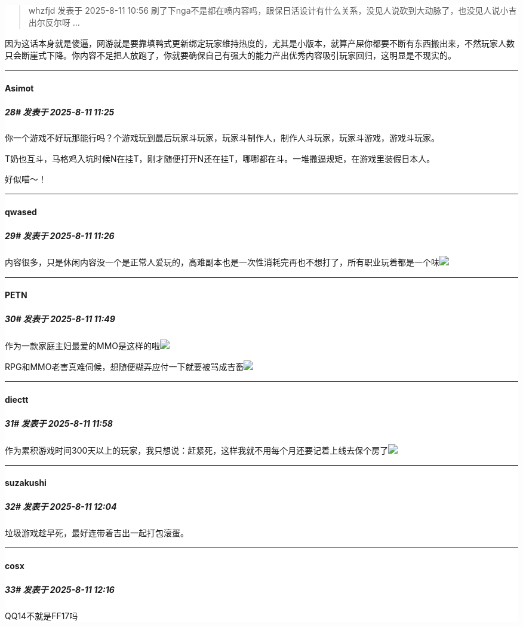 <blockquote>whzfjd 发表于 2025-8-11 10:56
刷了下nga不是都在喷内容吗，跟保日活设计有什么关系，没见人说砍到大动脉了，也没见人说小吉出尔反尔呀 ...</blockquote>
因为这话本身就是傻逼，网游就是要靠填鸭式更新绑定玩家维持热度的，尤其是小版本，就算产屎你都要不断有东西搬出来，不然玩家人数只会断崖式下降。你内容不足把人放跑了，你就要确保自己有强大的能力产出优秀内容吸引玩家回归，这明显是不现实的。

*****

####  Asimot  
##### 28#       发表于 2025-8-11 11:25

你一个游戏不好玩那能行吗？个游戏玩到最后玩家斗玩家，玩家斗制作人，制作人斗玩家，玩家斗游戏，游戏斗玩家。

T奶也互斗，马格鸡入坑时候N在挂T，刚才随便打开N还在挂T，哪哪都在斗。一堆撒逼规矩，在游戏里装假日本人。

好似喵～！

*****

####  qwased  
##### 29#       发表于 2025-8-11 11:26

内容很多，只是休闲内容没一个是正常人爱玩的，高难副本也是一次性消耗完再也不想打了，所有职业玩着都是一个味<img src="https://static.stage1st.com/image/smiley/face2017/003.png" referrerpolicy="no-referrer">

*****

####  PETN  
##### 30#       发表于 2025-8-11 11:49

作为一款家庭主妇最爱的MMO是这样的啦<img src="https://static.stage1st.com/image/smiley/face2017/072.png" referrerpolicy="no-referrer">

RPG和MMO老害真难伺候，想随便糊弄应付一下就要被骂成吉畜<img src="https://static.stage1st.com/image/smiley/face2017/135.png" referrerpolicy="no-referrer">

*****

####  diectt  
##### 31#       发表于 2025-8-11 11:58

作为累积游戏时间300天以上的玩家，我只想说：赶紧死，这样我就不用每个月还要记着上线去保个房了<img src="https://static.stage1st.com/image/smiley/face2017/067.png" referrerpolicy="no-referrer">

*****

####  suzakushi  
##### 32#       发表于 2025-8-11 12:04

垃圾游戏趁早死，最好连带着吉出一起打包滚蛋。

*****

####  cosx  
##### 33#       发表于 2025-8-11 12:16

QQ14不就是FF17吗
